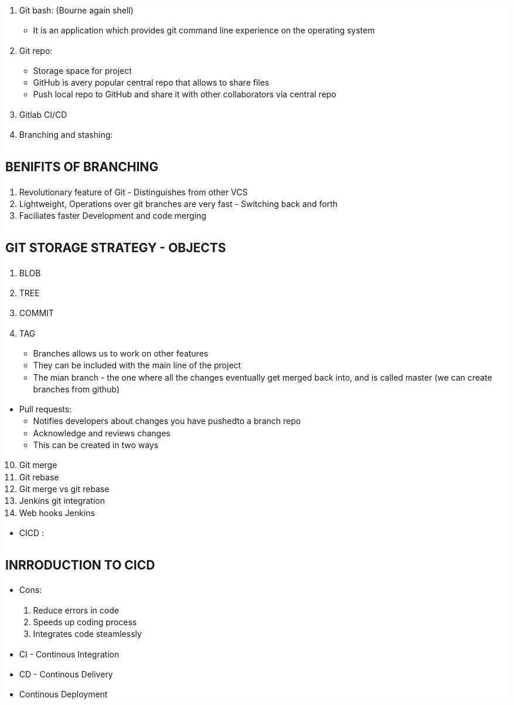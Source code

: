 
1. Git bash: (Bourne again shell)
   - It is an application which provides git command line experience on the operating system
1. Git repo:

   - Storage space for project
   - GitHub is avery popular central repo that allows to share files
   - Push local repo to GitHub and share it with other collaborators via central repo

1. Gitlab CI/CD

1. Branching and stashing:

BENIFITS OF BRANCHING
---------------------
   1. Revolutionary feature of Git - Distinguishes from other VCS
   2. Lightweight, Operations over git branches are very fast - Switching back and forth
   3. Faciliates faster Development and code merging

GIT STORAGE STRATEGY - OBJECTS
------------------------------

1. BLOB
2. TREE
3. COMMIT
4. TAG

   - Branches allows us to work on other features
   - They can be included with the main line of the project
   - The mian branch - the one where all the changes eventually get merged back into, and is called master
     (we can create branches from github)

- Pull requests:
  - Notifies developers about changes you have pushedto a branch repo
  - Acknowledge and reviews changes
  - This can be created in two ways

10. Git merge
11. Git rebase
12. Git merge vs git rebase
13. Jenkins git integration
14. Web hooks Jenkins

* CICD :

INRRODUCTION TO CICD
--------------------

* Cons:
    1. Reduce errors in code
    2. Speeds up coding process
    3. Integrates code steamlessly

* CI - Continous Integration
* CD - Continous Delivery
* Continous Deployment
